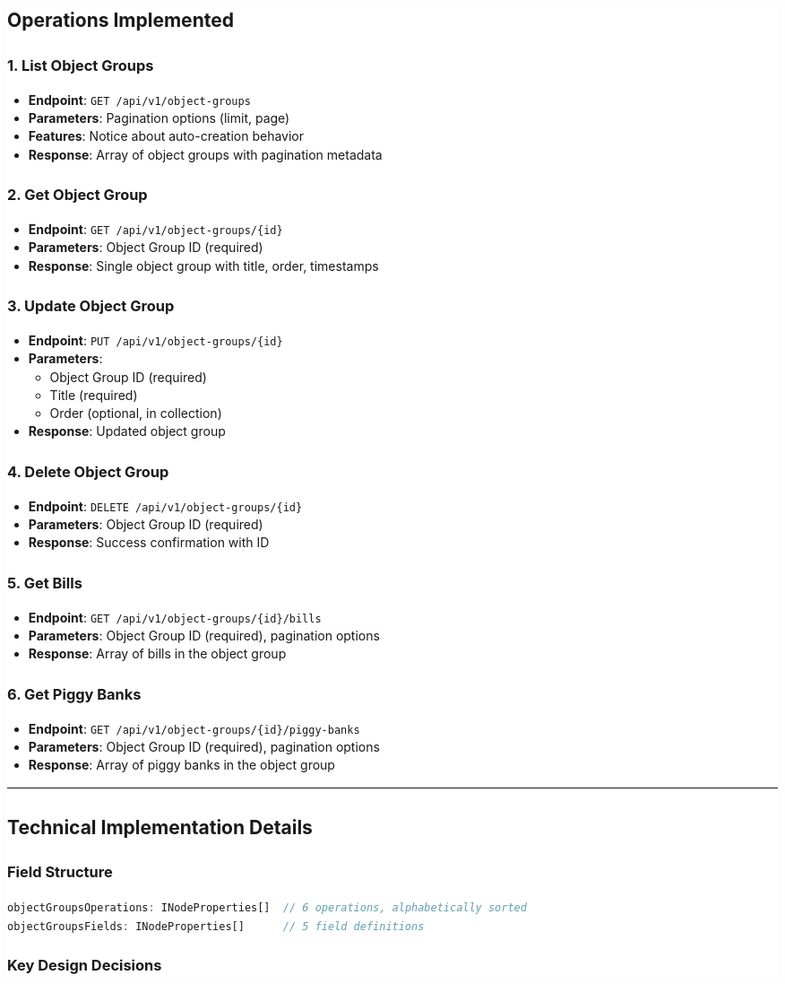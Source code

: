 
## Operations Implemented

### 1. List Object Groups
- **Endpoint**: `GET /api/v1/object-groups`
- **Parameters**: Pagination options (limit, page)
- **Features**: Notice about auto-creation behavior
- **Response**: Array of object groups with pagination metadata

### 2. Get Object Group
- **Endpoint**: `GET /api/v1/object-groups/{id}`
- **Parameters**: Object Group ID (required)
- **Response**: Single object group with title, order, timestamps

### 3. Update Object Group
- **Endpoint**: `PUT /api/v1/object-groups/{id}`
- **Parameters**: 
  - Object Group ID (required)
  - Title (required)
  - Order (optional, in collection)
- **Response**: Updated object group

### 4. Delete Object Group
- **Endpoint**: `DELETE /api/v1/object-groups/{id}`
- **Parameters**: Object Group ID (required)
- **Response**: Success confirmation with ID

### 5. Get Bills
- **Endpoint**: `GET /api/v1/object-groups/{id}/bills`
- **Parameters**: Object Group ID (required), pagination options
- **Response**: Array of bills in the object group

### 6. Get Piggy Banks
- **Endpoint**: `GET /api/v1/object-groups/{id}/piggy-banks`
- **Parameters**: Object Group ID (required), pagination options
- **Response**: Array of piggy banks in the object group

---

## Technical Implementation Details

### Field Structure
```typescript
objectGroupsOperations: INodeProperties[]  // 6 operations, alphabetically sorted
objectGroupsFields: INodeProperties[]      // 5 field definitions
```

### Key Design Decisions
